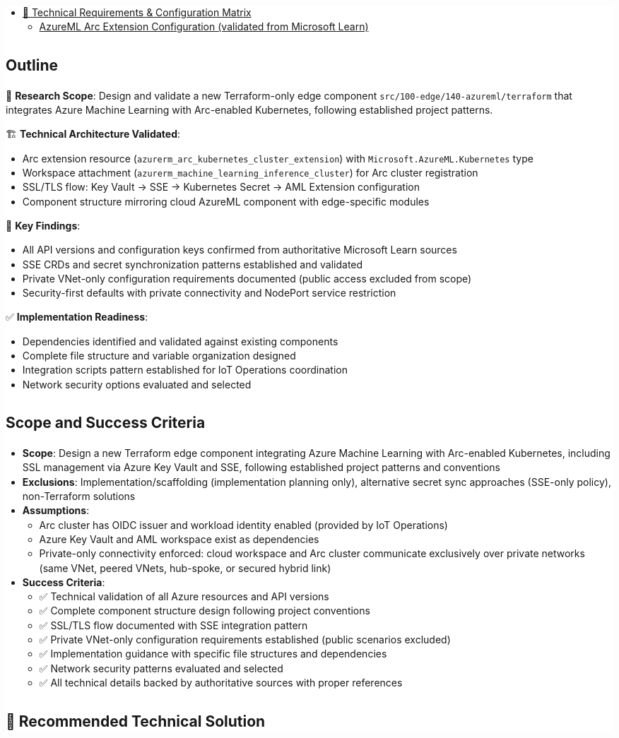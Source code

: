   - [🔧 Technical Requirements \& Configuration Matrix](#-technical-requirements--configuration-matrix)
    - [AzureML Arc Extension Configuration (validated from Microsoft Learn)](#azureml-arc-extension-configuration-validated-from-microsoft-learn)

## Outline

🎯 **Research Scope**: Design and validate a new Terraform-only edge component `src/100-edge/140-azureml/terraform` that integrates Azure Machine Learning with Arc-enabled Kubernetes, following established project patterns.

🏗️ **Technical Architecture Validated**:
- Arc extension resource (`azurerm_arc_kubernetes_cluster_extension`) with `Microsoft.AzureML.Kubernetes` type
- Workspace attachment (`azurerm_machine_learning_inference_cluster`) for Arc cluster registration
- SSL/TLS flow: Key Vault → SSE → Kubernetes Secret → AML Extension configuration
- Component structure mirroring cloud AzureML component with edge-specific modules

🔑 **Key Findings**:
- All API versions and configuration keys confirmed from authoritative Microsoft Learn sources
- SSE CRDs and secret synchronization patterns established and validated
- Private VNet-only configuration requirements documented (public access excluded from scope)
- Security-first defaults with private connectivity and NodePort service restriction

✅ **Implementation Readiness**:
- Dependencies identified and validated against existing components
- Complete file structure and variable organization designed
- Integration scripts pattern established for IoT Operations coordination
- Network security options evaluated and selected

## Scope and Success Criteria

- **Scope**: Design a new Terraform edge component integrating Azure Machine Learning with Arc-enabled Kubernetes, including SSL management via Azure Key Vault and SSE, following established project patterns and conventions
- **Exclusions**: Implementation/scaffolding (implementation planning only), alternative secret sync approaches (SSE-only policy), non-Terraform solutions
- **Assumptions**:
  - Arc cluster has OIDC issuer and workload identity enabled (provided by IoT Operations)
  - Azure Key Vault and AML workspace exist as dependencies
  - Private-only connectivity enforced: cloud workspace and Arc cluster communicate exclusively over private networks (same VNet, peered VNets, hub-spoke, or secured hybrid link)
- **Success Criteria**:
  - ✅ Technical validation of all Azure resources and API versions
  - ✅ Complete component structure design following project conventions
  - ✅ SSL/TLS flow documented with SSE integration pattern
  - ✅ Private VNet-only configuration requirements established (public scenarios excluded)
  - ✅ Implementation guidance with specific file structures and dependencies
  - ✅ Network security patterns evaluated and selected
  - ✅ All technical details backed by authoritative sources with proper references

## 🎯 Recommended Technical Solution
